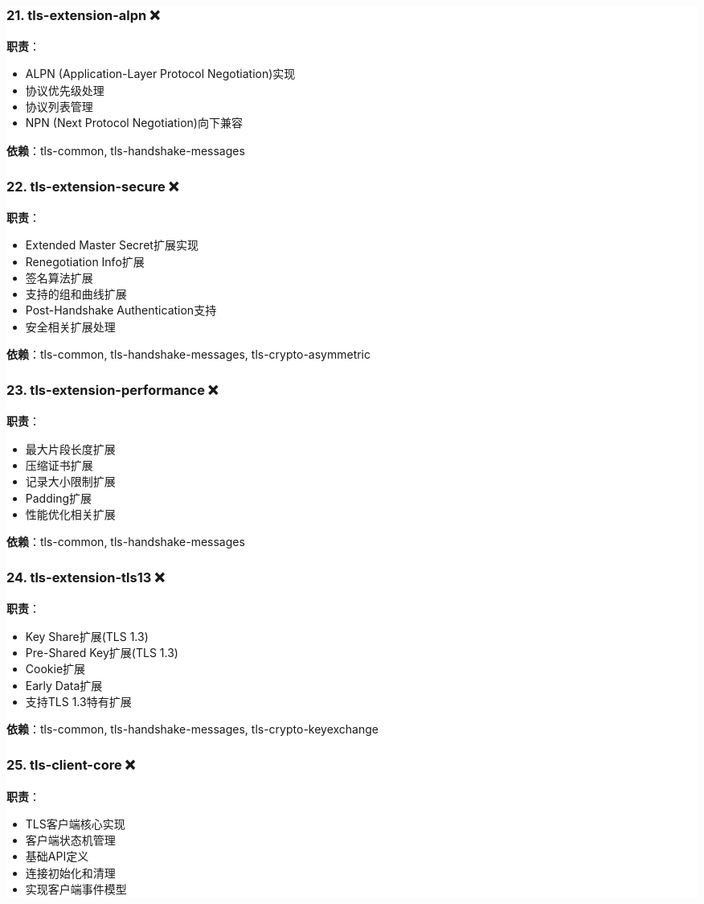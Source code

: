 ### 21. tls-extension-alpn ❌

**职责**：

- ALPN (Application-Layer Protocol Negotiation)实现
- 协议优先级处理
- 协议列表管理
- NPN (Next Protocol Negotiation)向下兼容

**依赖**：tls-common, tls-handshake-messages

### 22. tls-extension-secure ❌

**职责**：

- Extended Master Secret扩展实现
- Renegotiation Info扩展
- 签名算法扩展
- 支持的组和曲线扩展
- Post-Handshake Authentication支持
- 安全相关扩展处理

**依赖**：tls-common, tls-handshake-messages, tls-crypto-asymmetric

### 23. tls-extension-performance ❌

**职责**：

- 最大片段长度扩展
- 压缩证书扩展
- 记录大小限制扩展
- Padding扩展
- 性能优化相关扩展

**依赖**：tls-common, tls-handshake-messages

### 24. tls-extension-tls13 ❌

**职责**：

- Key Share扩展(TLS 1.3)
- Pre-Shared Key扩展(TLS 1.3)
- Cookie扩展
- Early Data扩展
- 支持TLS 1.3特有扩展

**依赖**：tls-common, tls-handshake-messages, tls-crypto-keyexchange

### 25. tls-client-core ❌

**职责**：

- TLS客户端核心实现
- 客户端状态机管理
- 基础API定义
- 连接初始化和清理
- 实现客户端事件模型

